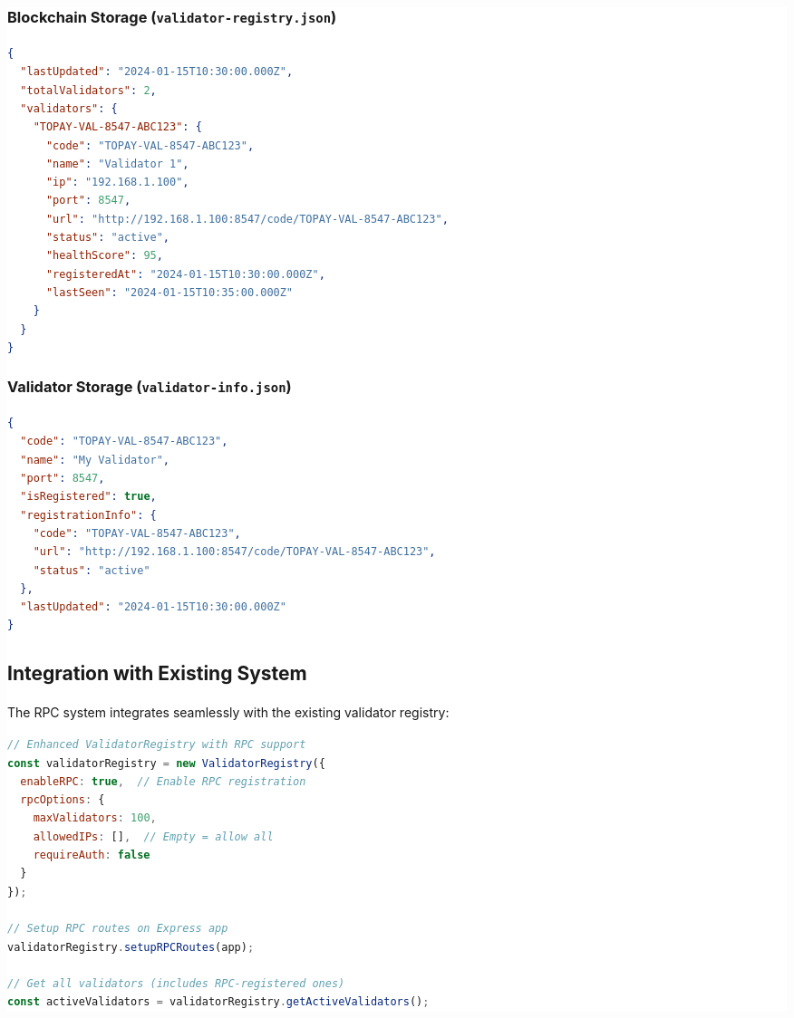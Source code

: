 ### Blockchain Storage (`validator-registry.json`)

```json
{
  "lastUpdated": "2024-01-15T10:30:00.000Z",
  "totalValidators": 2,
  "validators": {
    "TOPAY-VAL-8547-ABC123": {
      "code": "TOPAY-VAL-8547-ABC123",
      "name": "Validator 1",
      "ip": "192.168.1.100",
      "port": 8547,
      "url": "http://192.168.1.100:8547/code/TOPAY-VAL-8547-ABC123",
      "status": "active",
      "healthScore": 95,
      "registeredAt": "2024-01-15T10:30:00.000Z",
      "lastSeen": "2024-01-15T10:35:00.000Z"
    }
  }
}
```

### Validator Storage (`validator-info.json`)

```json
{
  "code": "TOPAY-VAL-8547-ABC123",
  "name": "My Validator",
  "port": 8547,
  "isRegistered": true,
  "registrationInfo": {
    "code": "TOPAY-VAL-8547-ABC123",
    "url": "http://192.168.1.100:8547/code/TOPAY-VAL-8547-ABC123",
    "status": "active"
  },
  "lastUpdated": "2024-01-15T10:30:00.000Z"
}
```

## Integration with Existing System

The RPC system integrates seamlessly with the existing validator registry:

```javascript
// Enhanced ValidatorRegistry with RPC support
const validatorRegistry = new ValidatorRegistry({
  enableRPC: true,  // Enable RPC registration
  rpcOptions: {
    maxValidators: 100,
    allowedIPs: [],  // Empty = allow all
    requireAuth: false
  }
});

// Setup RPC routes on Express app
validatorRegistry.setupRPCRoutes(app);

// Get all validators (includes RPC-registered ones)
const activeValidators = validatorRegistry.getActiveValidators();
```
